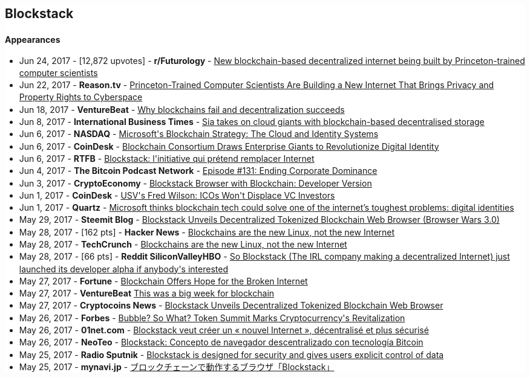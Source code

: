 ## Blockstack

**Appearances**

* Jun 24, 2017 - [12,872 upvotes] - **r/Futurology** - [New blockchain-based decentralized internet being built by Princeton-trained computer scientists](https://www.reddit.com/r/Futurology/comments/6j6ub1/new_blockchainbased_decentralized_internet_being/)
* Jun 22, 2017 - **Reason.tv** - [Princeton-Trained Computer Scientists Are Building a New Internet That Brings Privacy and Property Rights to Cyberspace](http://reason.com/reasontv/2017/06/22/blockstack-bitcoin-blockchain-internet)
* Jun 18, 2017 - **VentureBeat** - [Why blockchains fail and decentralization succeeds](https://venturebeat.com/2017/06/18/why-blockchains-fail-and-decentralization-succeeds/)
* Jun 8, 2017 - **International Business Times** - [Sia takes on cloud giants with blockchain-based decentralised storage](http://www.ibtimes.co.uk/sia-takes-cloud-giants-blockchain-based-decentralised-storage-1625126)
* Jun 6, 2017 - **NASDAQ** - [Microsoft's Blockchain Strategy: The Cloud and Identity Systems](http://www.nasdaq.com/article/microsofts-blockchain-strategy-the-cloud-and-identity-systems-cm799572)
* Jun 6, 2017 - **CoinDesk** - [Blockchain Consortium Draws Enterprise Giants to Revolutionize Digital Identity](http://www.coindesk.com/blockchain-consortium-draws-enterprise-giants-to-revolutionize-digital-identity/)
* Jun 6, 2017 - **RTFB** - [Blockstack: l'initiative qui prétend remplacer Internet](https://www.rtbf.be/info/medias/detail_blockstack-l-initiative-qui-pretend-remplacer-internet?id=9626361)
* Jun 4, 2017 - **The Bitcoin Podcast Network** - [Episode #131: Ending Corporate Dominance](http://thebitcoinpodcast.com/episode-131/)
* Jun 3, 2017 - **CryptoEconomy** - [Blockstack Browser with Blockchain: Developer Version](http://www.crypto-economy.net/blockstack-browser-with-blockchain-developer-version/?lang=en)
* Jun 1, 2017 - **CoinDesk** - [USV's Fred Wilson: ICOs Won't Displace VC Investors](http://www.coindesk.com/usv-fred-wilson-icos-wont-displace-vc-investors/)
* Jun 1, 2017 - **Quartz** - [Microsoft thinks blockchain tech could solve one of the internet’s toughest problems: digital identities](https://qz.com/989761/microsoft-msft-thinks-blockchain-tech-could-solve-one-of-the-internets-toughest-problems-digital-identities/)
* May 29, 2017 - **Steemit Blog** - [Blockstack Unveils Decentralized Tokenized Blockchain Web Browser (Browser Wars 3.0)](https://steemit.com/blockchain/@zeartul/blockstack-unveils-decentralized-tokenized-blockchain-web-browser-browser-wars-3-0)
* May 28, 2017 - [162 pts] - **Hacker News** - [Blockchains are the new Linux, not the new Internet](https://news.ycombinator.com/item?id=14434244)
* May 28, 2017 - **TechCrunch** - [Blockchains are the new Linux, not the new Internet](https://techcrunch.com/2017/05/28/double-double-cryptocoin-bubble/)
* May 28, 2017 - [66 pts] - **Reddit SiliconValleyHBO** - [So Blockstack (The IRL company making a decentralized Internet) just launched its developer alpha if anybody's interested](https://www.reddit.com/r/SiliconValleyHBO/comments/6dugi5/so_blockstack_the_irl_company_making_a/)
* May 27, 2017 - **Fortune** - [Blockchain Offers Hope for the Broken Internet](http://fortune.com/2017/05/27/blockchain-offers-hope-for-the-broken-internet/)
* May 27, 2017 - **VentureBeat** [This was a big week for blockchain](https://venturebeat.com/2017/05/27/this-was-a-big-week-for-blockchain/)
* May 27, 2017 - **Cryptocoins News** - [Blockstack Unveils Decentralized Tokenized Blockchain Web Browser](https://www.cryptocoinsnews.com/blockstack-joins-browser-wars-decentralized-tokenized-blockchain-web-browser/)
* May 26, 2017 - **Forbes** - [Bubble? So What? Token Summit Marks Cryptocurrency's Revitalization](https://www.forbes.com/sites/laurashin/2017/05/26/bubble-so-what-token-summit-marks-cryptocurrencys-revitalization/#2f2b5a4817b5)
* May 26, 2017 - **01net.com** - [Blockstack veut créer un « nouvel Internet », décentralisé et plus sécurisé](http://www.01net.com/actualites/blockstack-veut-creer-un-nouvel-internet-decentralise-et-plus-securise-1171238.html)
* May 26, 2017 - **NeoTeo** - [Blockstack: Concepto de navegador descentralizado con tecnología Bitcoin](http://www.neoteo.com/blockstack-concepto-de-navegador-descentralizado-con-tecnologia-bitcoin/)
* May 25, 2017 - **Radio Sputnik** - [Blockstack is designed for security and gives users explicit control of data](https://soundcloud.com/radiosputnik/blockstack-is-designed-for-security-and-gives-users-explicit-control-of-data-muneeb-ali)
* May 25, 2017 - **mynavi.jp** - [ブロックチェーンで動作するブラウザ「Blockstack」](http://news.mynavi.jp/news/2017/05/25/406/)